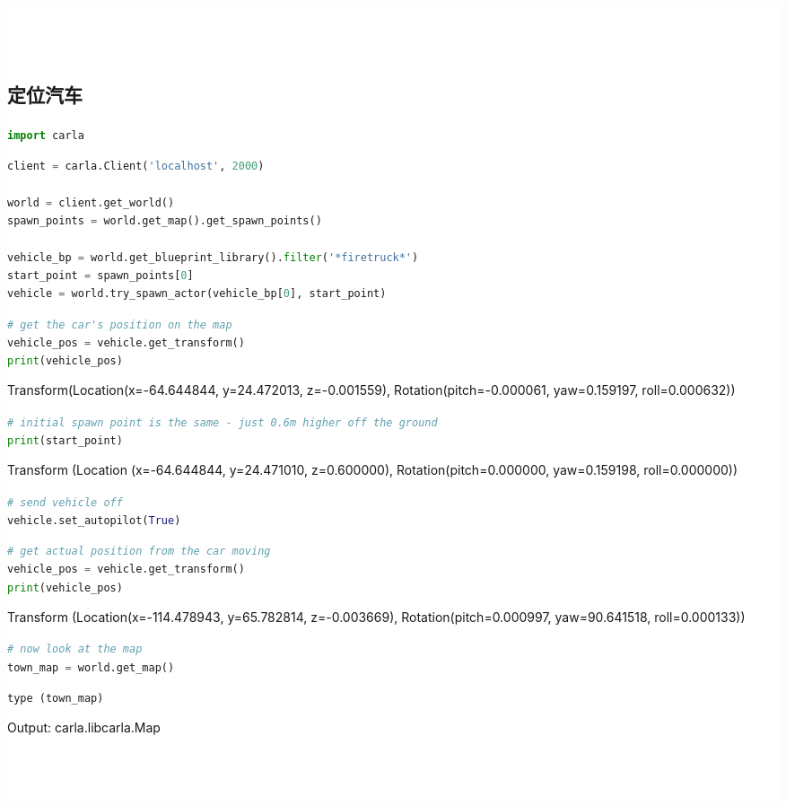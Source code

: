 &nbsp;

&nbsp;

## 定位汽车

```python
import carla
```

```python
client = carla.Client('localhost', 2000)

world = client.get_world()
spawn_points = world.get_map().get_spawn_points()

vehicle_bp = world.get_blueprint_library().filter('*firetruck*')
start_point = spawn_points[0]
vehicle = world.try_spawn_actor(vehicle_bp[0], start_point)
```



```python
# get the car's position on the map
vehicle_pos = vehicle.get_transform()
print(vehicle_pos)
```

Transform(Location(x=-64.644844, y=24.472013, z=-0.001559), Rotation(pitch=-0.000061, yaw=0.159197, roll=0.000632))

```python
# initial spawn point is the same - just 0.6m higher off the ground
print(start_point)
```

Transform (Location (x=-64.644844, y=24.471010, z=0.600000), Rotation(pitch=0.000000, yaw=0.159198, roll=0.000000))

```python
# send vehicle off
vehicle.set_autopilot(True)
```

```python
# get actual position from the car moving
vehicle_pos = vehicle.get_transform()
print(vehicle_pos)
```

Transform (Location(x=-114.478943, y=65.782814, z=-0.003669), Rotation(pitch=0.000997, yaw=90.641518, roll=0.000133))

```python
# now look at the map
town_map = world.get_map()
```

```
type (town_map)
```

Output: carla.libcarla.Map

&nbsp;

&nbsp;

